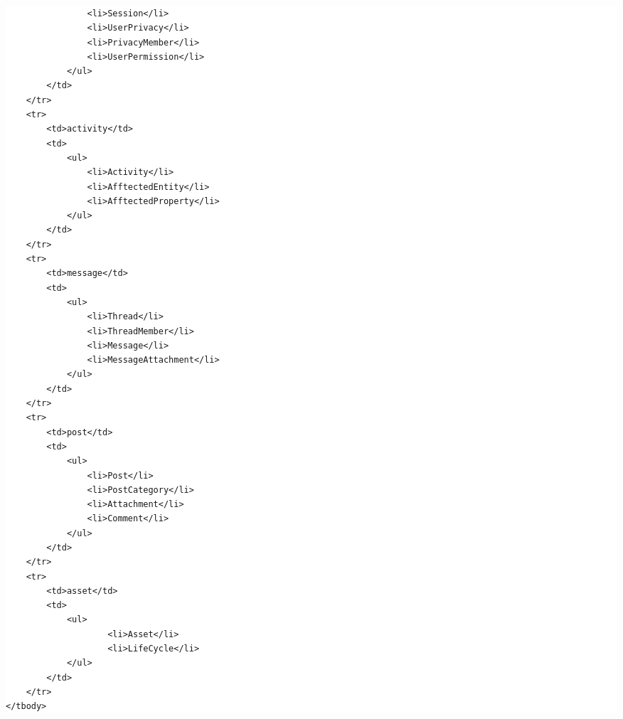                     <li>Session</li>
                    <li>UserPrivacy</li>
                    <li>PrivacyMember</li>
                    <li>UserPermission</li>
                </ul>
            </td>
        </tr>
        <tr>
            <td>activity</td>
            <td>
                <ul>
                    <li>Activity</li>
                    <li>AfftectedEntity</li>
                    <li>AfftectedProperty</li>
                </ul>
            </td>
        </tr>
        <tr>
            <td>message</td>
            <td>
                <ul>
                    <li>Thread</li>
                    <li>ThreadMember</li>
                    <li>Message</li>
                    <li>MessageAttachment</li>
                </ul>
            </td>
        </tr>
        <tr>
            <td>post</td>
            <td>
                <ul>
                    <li>Post</li>
                    <li>PostCategory</li>
                    <li>Attachment</li>
                    <li>Comment</li>
                </ul>
            </td>
        </tr>
        <tr>
            <td>asset</td>
            <td>
                <ul>
                        <li>Asset</li>
                        <li>LifeCycle</li>
                </ul>
            </td>
        </tr>
    </tbody>
</table>

